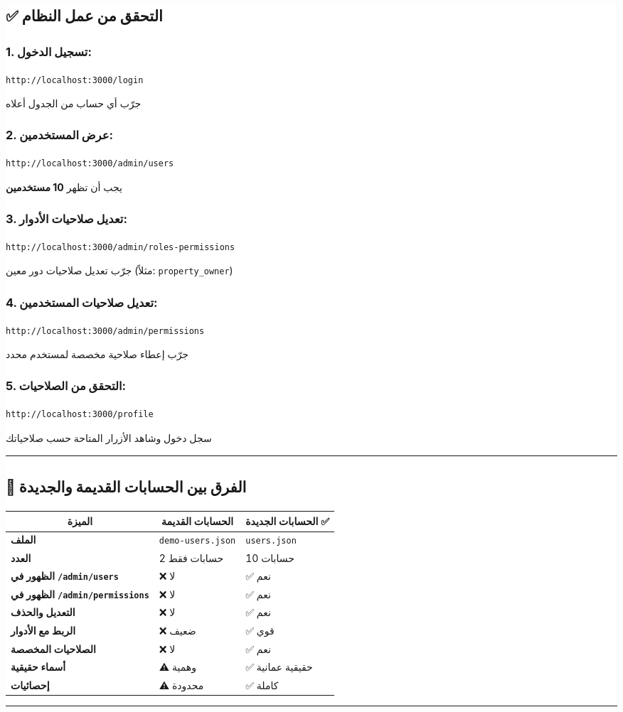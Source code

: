 
## ✅ التحقق من عمل النظام

### 1. تسجيل الدخول:
```
http://localhost:3000/login
```
جرّب أي حساب من الجدول أعلاه

### 2. عرض المستخدمين:
```
http://localhost:3000/admin/users
```
يجب أن تظهر **10 مستخدمين**

### 3. تعديل صلاحيات الأدوار:
```
http://localhost:3000/admin/roles-permissions
```
جرّب تعديل صلاحيات دور معين (مثلاً: `property_owner`)

### 4. تعديل صلاحيات المستخدمين:
```
http://localhost:3000/admin/permissions
```
جرّب إعطاء صلاحية مخصصة لمستخدم محدد

### 5. التحقق من الصلاحيات:
```
http://localhost:3000/profile
```
سجل دخول وشاهد الأزرار المتاحة حسب صلاحياتك

---

## 🎯 الفرق بين الحسابات القديمة والجديدة

| الميزة | الحسابات القديمة | الحسابات الجديدة ✅ |
|--------|------------------|---------------------|
| **الملف** | `demo-users.json` | `users.json` |
| **العدد** | 2 حسابات فقط | 10 حسابات |
| **الظهور في `/admin/users`** | ❌ لا | ✅ نعم |
| **الظهور في `/admin/permissions`** | ❌ لا | ✅ نعم |
| **التعديل والحذف** | ❌ لا | ✅ نعم |
| **الربط مع الأدوار** | ❌ ضعيف | ✅ قوي |
| **الصلاحيات المخصصة** | ❌ لا | ✅ نعم |
| **أسماء حقيقية** | ⚠️ وهمية | ✅ حقيقية عمانية |
| **إحصائيات** | ⚠️ محدودة | ✅ كاملة |

---